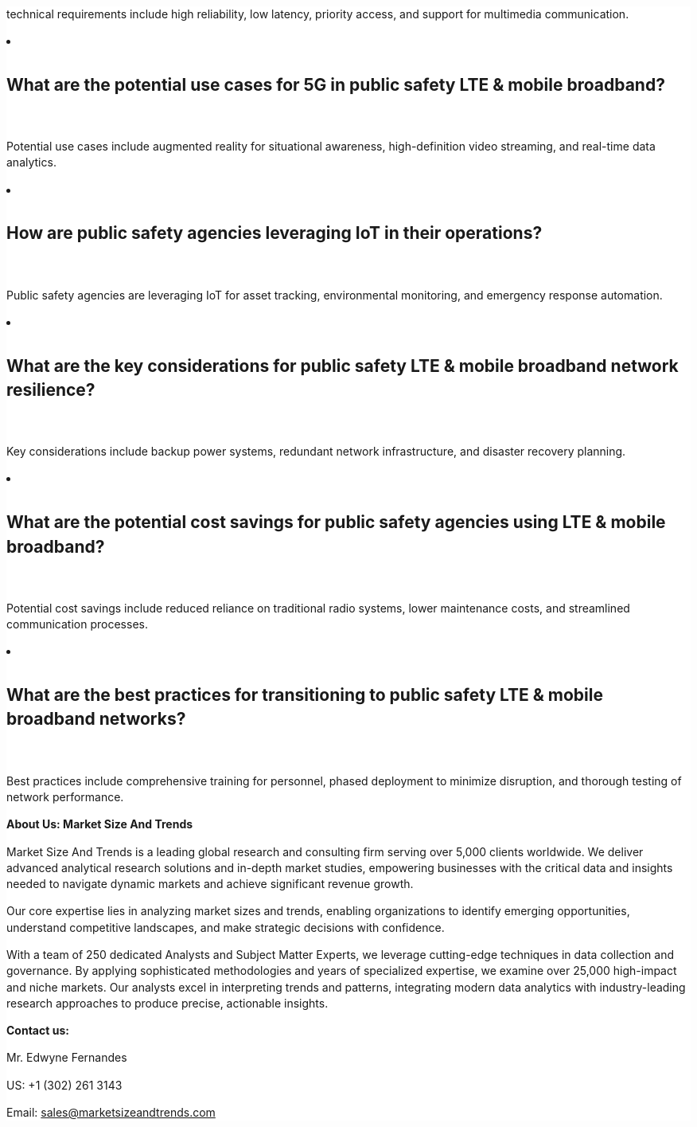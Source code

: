 technical requirements include high reliability, low latency, priority access, and support for multimedia communication.</p> </li> <li> <h2>What are the potential use cases for 5G in public safety LTE & mobile broadband?</h2> <p>&nbsp;</p><p>Potential use cases include augmented reality for situational awareness, high-definition video streaming, and real-time data analytics.</p> </li> <li> <h2>How are public safety agencies leveraging IoT in their operations?</h2> <p>&nbsp;</p><p>Public safety agencies are leveraging IoT for asset tracking, environmental monitoring, and emergency response automation.</p> </li> <li> <h2>What are the key considerations for public safety LTE & mobile broadband network resilience?</h2> <p>&nbsp;</p><p>Key considerations include backup power systems, redundant network infrastructure, and disaster recovery planning.</p> </li> <li> <h2>What are the potential cost savings for public safety agencies using LTE & mobile broadband?</h2> <p>&nbsp;</p><p>Potential cost savings include reduced reliance on traditional radio systems, lower maintenance costs, and streamlined communication processes.</p> </li> <li> <h2>What are the best practices for transitioning to public safety LTE & mobile broadband networks?</h2> <p>&nbsp;</p><p>Best practices include comprehensive training for personnel, phased deployment to minimize disruption, and thorough testing of network performance.</p> </li> </ol></body></html></p><p><strong>About Us:&nbsp;Market Size And Trends</strong></p><p>Market Size And Trends&nbsp;is a leading global research and consulting firm serving over 5,000 clients worldwide. We deliver advanced analytical research solutions and in-depth market studies, empowering businesses with the critical data and insights needed to navigate dynamic markets and achieve significant revenue growth.</p><p>Our core expertise lies in analyzing market sizes and trends, enabling organizations to identify emerging opportunities, understand competitive landscapes, and make strategic decisions with confidence.</p><p>With a team of 250 dedicated Analysts and Subject Matter Experts, we leverage cutting-edge techniques in data collection and governance. By applying sophisticated methodologies and years of specialized expertise, we examine over 25,000 high-impact and niche markets. Our analysts excel in interpreting trends and patterns, integrating modern data analytics with industry-leading research approaches to produce precise, actionable insights.</p><p><strong>Contact us:</strong></p><p>Mr. Edwyne Fernandes</p><p>US: +1 (302) 261 3143</p><p>Email: <a href="mailto:sales@marketsizeandtrends.com">sales@marketsizeandtrends.com</a>&nbsp;</p>

